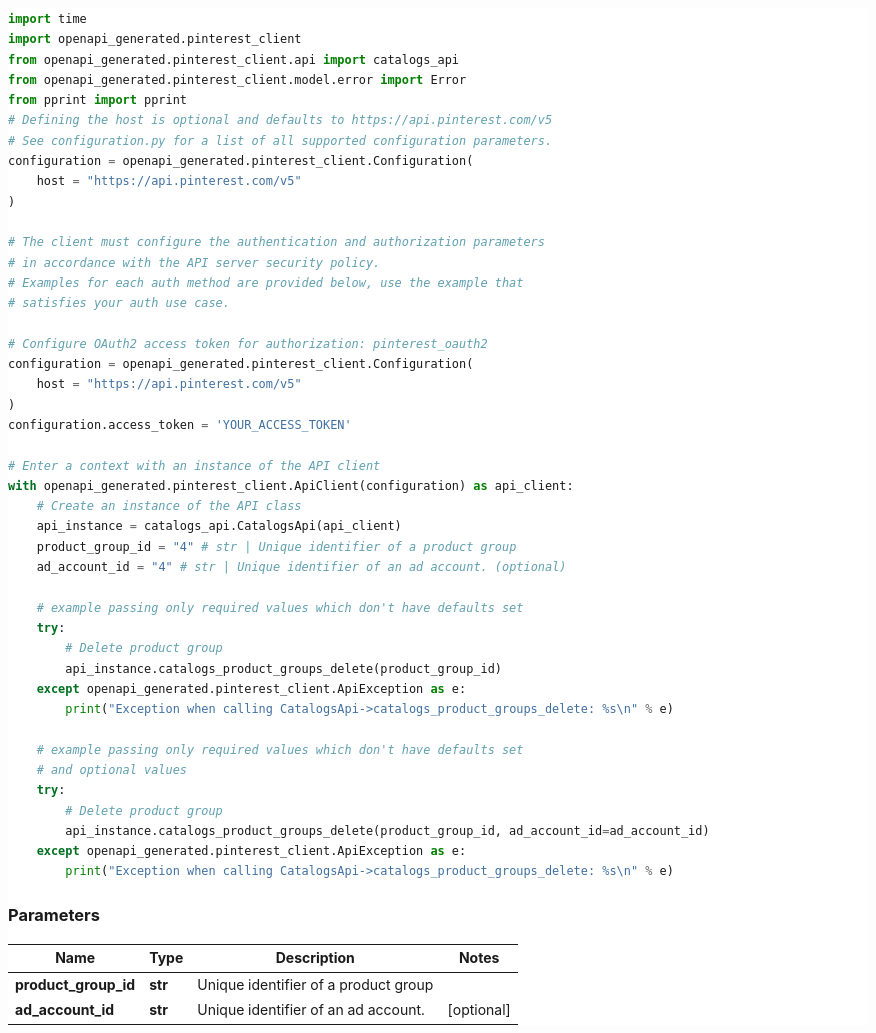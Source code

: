 ```python
import time
import openapi_generated.pinterest_client
from openapi_generated.pinterest_client.api import catalogs_api
from openapi_generated.pinterest_client.model.error import Error
from pprint import pprint
# Defining the host is optional and defaults to https://api.pinterest.com/v5
# See configuration.py for a list of all supported configuration parameters.
configuration = openapi_generated.pinterest_client.Configuration(
    host = "https://api.pinterest.com/v5"
)

# The client must configure the authentication and authorization parameters
# in accordance with the API server security policy.
# Examples for each auth method are provided below, use the example that
# satisfies your auth use case.

# Configure OAuth2 access token for authorization: pinterest_oauth2
configuration = openapi_generated.pinterest_client.Configuration(
    host = "https://api.pinterest.com/v5"
)
configuration.access_token = 'YOUR_ACCESS_TOKEN'

# Enter a context with an instance of the API client
with openapi_generated.pinterest_client.ApiClient(configuration) as api_client:
    # Create an instance of the API class
    api_instance = catalogs_api.CatalogsApi(api_client)
    product_group_id = "4" # str | Unique identifier of a product group
    ad_account_id = "4" # str | Unique identifier of an ad account. (optional)

    # example passing only required values which don't have defaults set
    try:
        # Delete product group
        api_instance.catalogs_product_groups_delete(product_group_id)
    except openapi_generated.pinterest_client.ApiException as e:
        print("Exception when calling CatalogsApi->catalogs_product_groups_delete: %s\n" % e)

    # example passing only required values which don't have defaults set
    # and optional values
    try:
        # Delete product group
        api_instance.catalogs_product_groups_delete(product_group_id, ad_account_id=ad_account_id)
    except openapi_generated.pinterest_client.ApiException as e:
        print("Exception when calling CatalogsApi->catalogs_product_groups_delete: %s\n" % e)
```


### Parameters

Name | Type | Description  | Notes
------------- | ------------- | ------------- | -------------
 **product_group_id** | **str**| Unique identifier of a product group |
 **ad_account_id** | **str**| Unique identifier of an ad account. | [optional]
